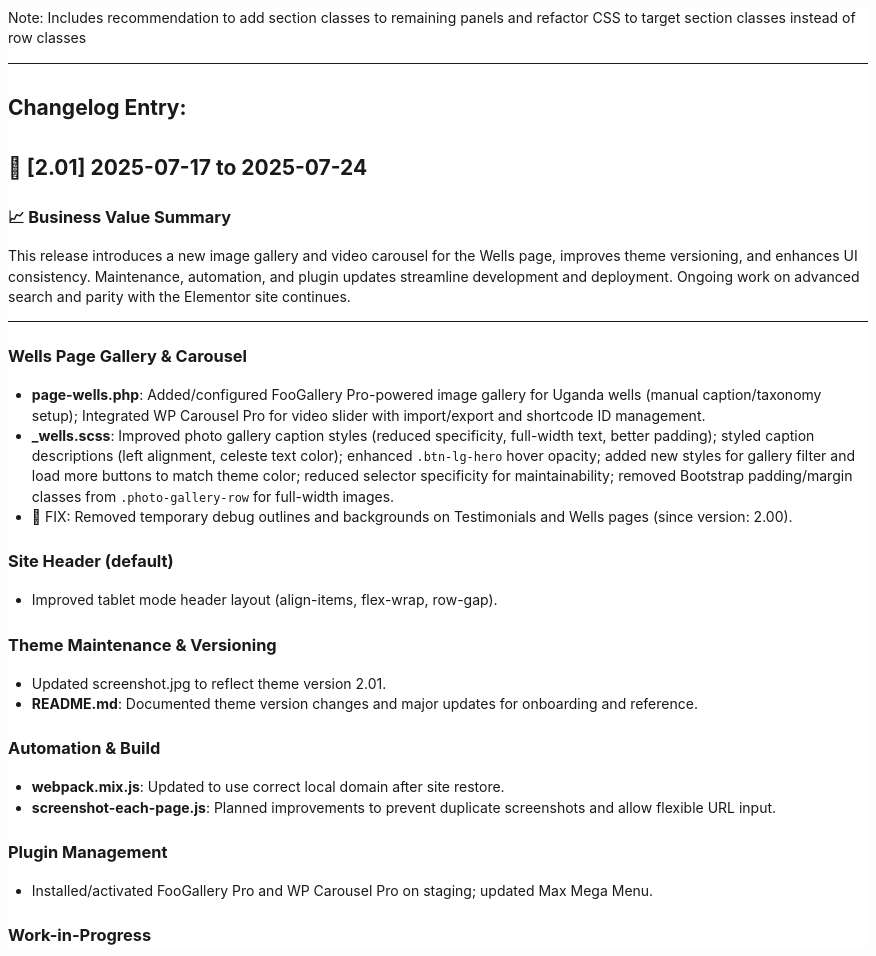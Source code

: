 Note: Includes recommendation to add section classes to remaining panels and refactor CSS to target section classes instead of row classes



---

## Changelog Entry:


## 📅 [2.01] 2025-07-17 to 2025-07-24

### 📈 Business Value Summary
This release introduces a new image gallery and video carousel for the Wells page, improves theme versioning, and enhances UI consistency. Maintenance, automation, and plugin updates streamline development and deployment. Ongoing work on advanced search and parity with the Elementor site continues.

---

### Wells Page Gallery & Carousel

- **page-wells.php**: Added/configured FooGallery Pro-powered image gallery for Uganda wells (manual caption/taxonomy setup); Integrated WP Carousel Pro for video slider with import/export and shortcode ID management.
- **_wells.scss**: Improved photo gallery caption styles (reduced specificity, full-width text, better padding); styled caption descriptions (left alignment, celeste text color); enhanced `.btn-lg-hero` hover opacity; added new styles for gallery filter and load more buttons to match theme color; reduced selector specificity for maintainability; removed Bootstrap padding/margin classes from `.photo-gallery-row` for full-width images.
- 🎯 FIX: Removed temporary debug outlines and backgrounds on Testimonials and Wells pages (since version: 2.00).

### Site Header (default)

- Improved tablet mode header layout (align-items, flex-wrap, row-gap).

### Theme Maintenance & Versioning

- Updated screenshot.jpg to reflect theme version 2.01.
- **README.md**: Documented theme version changes and major updates for onboarding and reference.

### Automation & Build

- **webpack.mix.js**: Updated to use correct local domain after site restore.
- **screenshot-each-page.js**: Planned improvements to prevent duplicate screenshots and allow flexible URL input.

### Plugin Management

- Installed/activated FooGallery Pro and WP Carousel Pro on staging; updated Max Mega Menu.

### Work-in-Progress
